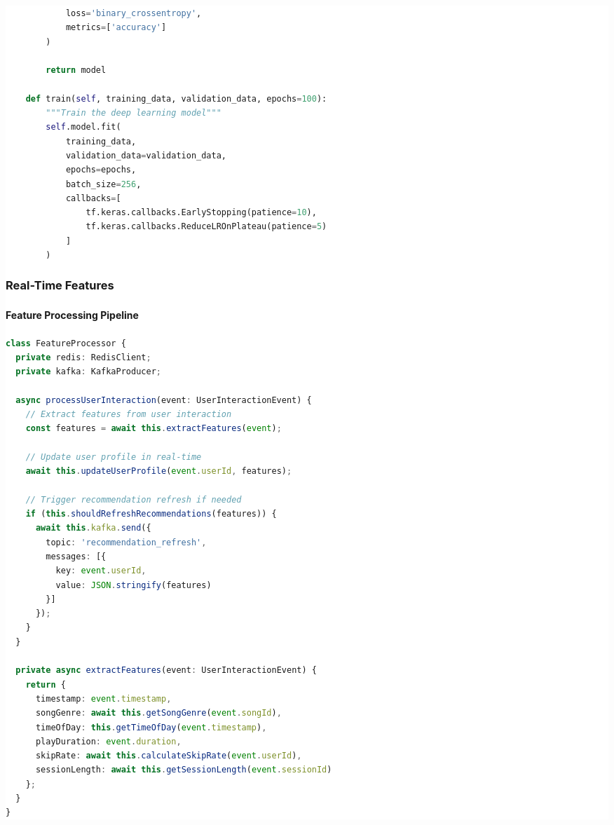 ```python
            loss='binary_crossentropy',
            metrics=['accuracy']
        )
        
        return model
    
    def train(self, training_data, validation_data, epochs=100):
        """Train the deep learning model"""
        self.model.fit(
            training_data,
            validation_data=validation_data,
            epochs=epochs,
            batch_size=256,
            callbacks=[
                tf.keras.callbacks.EarlyStopping(patience=10),
                tf.keras.callbacks.ReduceLROnPlateau(patience=5)
            ]
        )
```

### Real-Time Features

#### Feature Processing Pipeline
```typescript
class FeatureProcessor {
  private redis: RedisClient;
  private kafka: KafkaProducer;
  
  async processUserInteraction(event: UserInteractionEvent) {
    // Extract features from user interaction
    const features = await this.extractFeatures(event);
    
    // Update user profile in real-time
    await this.updateUserProfile(event.userId, features);
    
    // Trigger recommendation refresh if needed
    if (this.shouldRefreshRecommendations(features)) {
      await this.kafka.send({
        topic: 'recommendation_refresh',
        messages: [{
          key: event.userId,
          value: JSON.stringify(features)
        }]
      });
    }
  }
  
  private async extractFeatures(event: UserInteractionEvent) {
    return {
      timestamp: event.timestamp,
      songGenre: await this.getSongGenre(event.songId),
      timeOfDay: this.getTimeOfDay(event.timestamp),
      playDuration: event.duration,
      skipRate: await this.calculateSkipRate(event.userId),
      sessionLength: await this.getSessionLength(event.sessionId)
    };
  }
}
```
